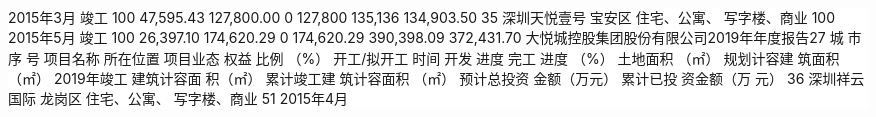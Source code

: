 2015年3月
竣工
100
47,595.43
127,800.00
0
127,800
135,136
134,903.50
35
深圳天悦壹号
宝安区
住宅、公寓、
写字楼、商业
100
2015年5月
竣工
100
26,397.10
174,620.29
0
174,620.29
390,398.09
372,431.70
大悦城控股集团股份有限公司2019年年度报告27
城
市
序
号
项目名称
所在位置
项目业态
权益
比例
（%）
开工/拟开工
时间
开发
进度
完工
进度
（%）
土地面积
（㎡）
规划计容建
筑面积（㎡）
2019年竣工
建筑计容面
积（㎡）
累计竣工建
筑计容面积
（㎡）
预计总投资
金额（万元）
累计已投
资金额（万
元）
36
深圳祥云国际
龙岗区
住宅、公寓、
写字楼、商业
51
2015年4月